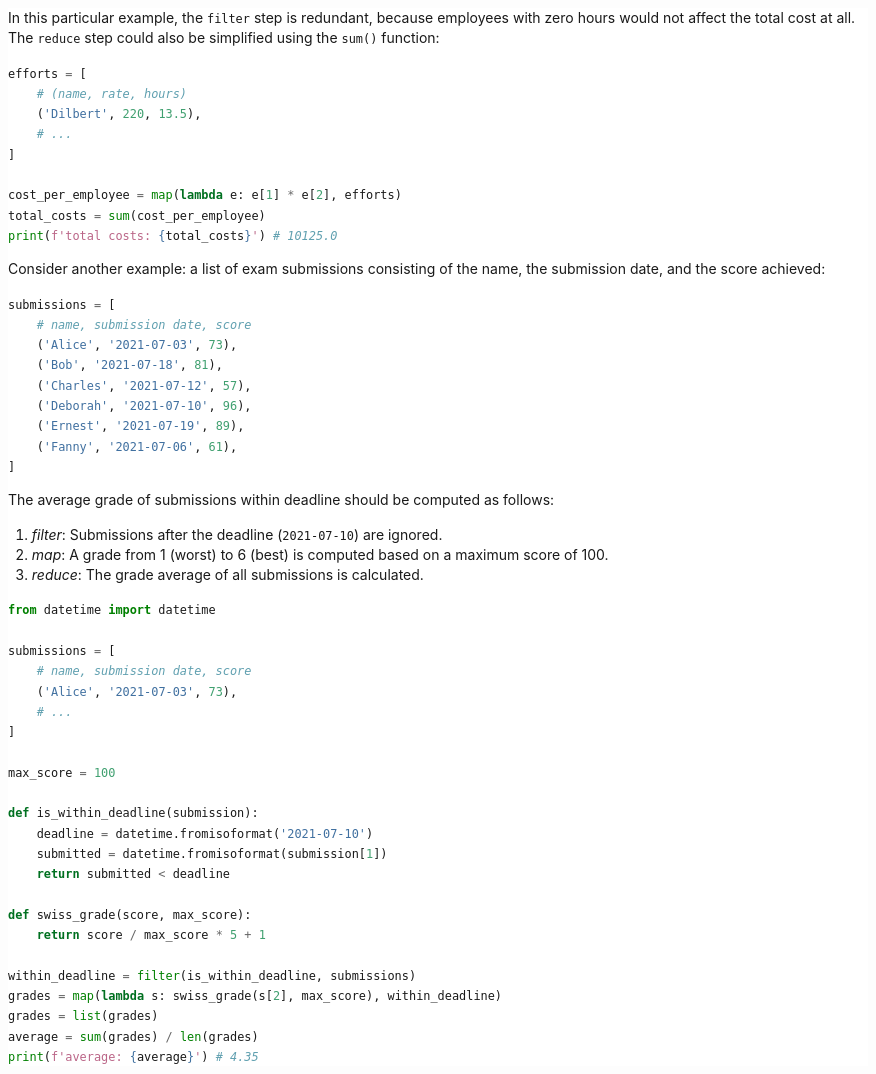 In this particular example, the `filter` step is redundant, because employees
with zero hours would not affect the total cost at all. The `reduce` step could
also be simplified using the `sum()` function:

```python
efforts = [
    # (name, rate, hours)
    ('Dilbert', 220, 13.5),
    # ...
]

cost_per_employee = map(lambda e: e[1] * e[2], efforts)
total_costs = sum(cost_per_employee)
print(f'total costs: {total_costs}') # 10125.0
```

Consider another example: a list of exam submissions consisting of the name, the
submission date, and the score achieved:

```python
submissions = [
    # name, submission date, score
    ('Alice', '2021-07-03', 73),
    ('Bob', '2021-07-18', 81),
    ('Charles', '2021-07-12', 57),
    ('Deborah', '2021-07-10', 96),
    ('Ernest', '2021-07-19', 89),
    ('Fanny', '2021-07-06', 61),
]
```

The average grade of submissions within deadline should be computed as follows:

1. _filter_: Submissions after the deadline (`2021-07-10`) are ignored.
2. _map_: A grade from 1 (worst) to 6 (best) is computed based on a maximum
   score of 100.
3. _reduce_: The grade average of all submissions is calculated.

```python
from datetime import datetime

submissions = [
    # name, submission date, score
    ('Alice', '2021-07-03', 73),
    # ...
]

max_score = 100

def is_within_deadline(submission):
    deadline = datetime.fromisoformat('2021-07-10')
    submitted = datetime.fromisoformat(submission[1])
    return submitted < deadline

def swiss_grade(score, max_score):
    return score / max_score * 5 + 1

within_deadline = filter(is_within_deadline, submissions)
grades = map(lambda s: swiss_grade(s[2], max_score), within_deadline)
grades = list(grades)
average = sum(grades) / len(grades)
print(f'average: {average}') # 4.35
```
